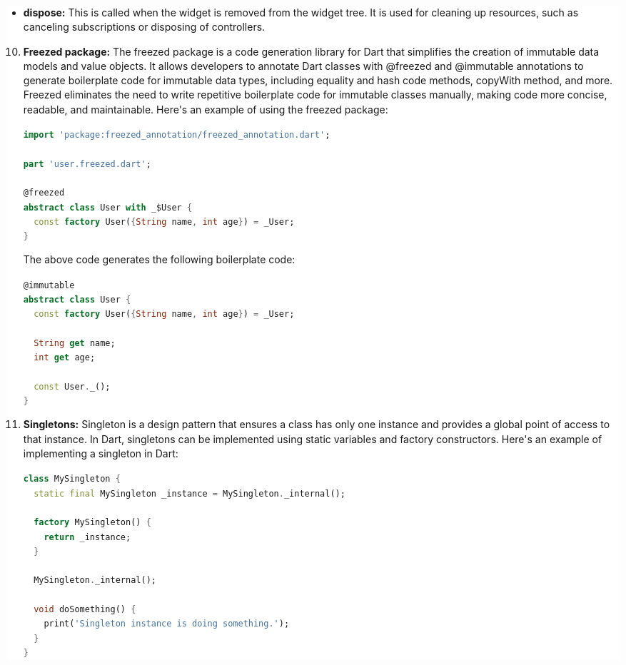    - **dispose:** This is called when the widget is removed from the widget tree. It is used for cleaning up resources, such as canceling subscriptions or disposing of controllers.

10. **Freezed package:**
    The freezed package is a code generation library for Dart that simplifies the creation of immutable data models and value objects. It allows developers to annotate Dart classes with @freezed and @immutable annotations to generate boilerplate code for immutable data types, including equality and hash code methods, copyWith method, and more. Freezed eliminates the need to write repetitive boilerplate code for immutable classes manually, making code more concise, readable, and maintainable. Here's an example of using the freezed package:

    ```dart
    import 'package:freezed_annotation/freezed_annotation.dart';

    part 'user.freezed.dart';

    @freezed
    abstract class User with _$User {
      const factory User({String name, int age}) = _User;
    }
    ```

    The above code generates the following boilerplate code:

    ```dart
    @immutable
    abstract class User {
      const factory User({String name, int age}) = _User;

      String get name;
      int get age;

      const User._();
    }
    ```

11. **Singletons:**
    Singleton is a design pattern that ensures a class has only one instance and provides a global point of access to that instance. In Dart, singletons can be implemented using static variables and factory constructors. Here's an example of implementing a singleton in Dart:

    ```dart
    class MySingleton {
      static final MySingleton _instance = MySingleton._internal();

      factory MySingleton() {
        return _instance;
      }

      MySingleton._internal();

      void doSomething() {
        print('Singleton instance is doing something.');
      }
    }
    ```
